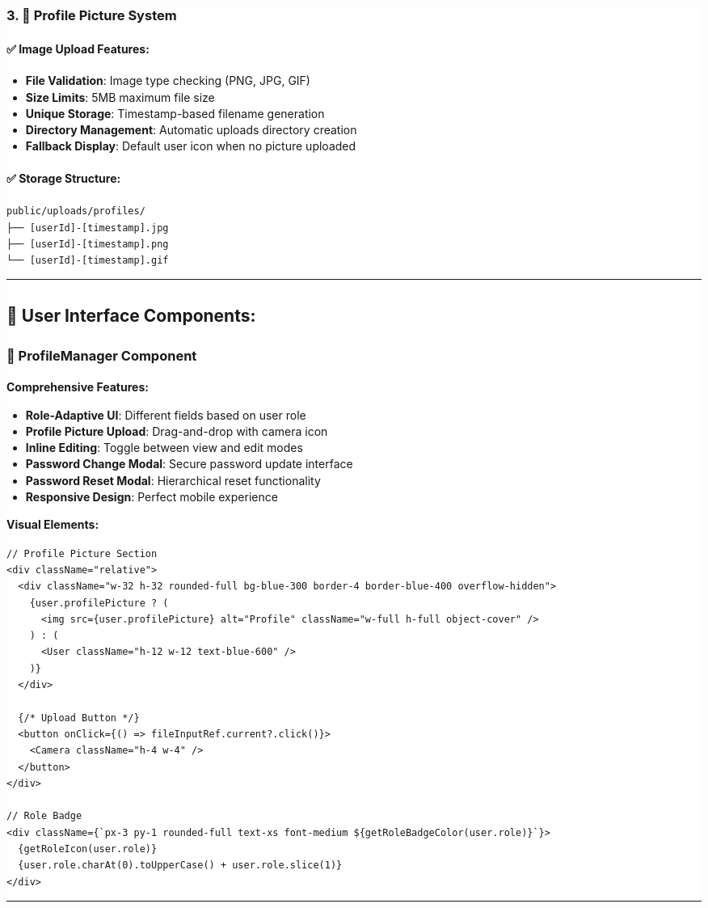 ### **3. 📸 Profile Picture System**

#### **✅ Image Upload Features:**
- **File Validation**: Image type checking (PNG, JPG, GIF)
- **Size Limits**: 5MB maximum file size
- **Unique Storage**: Timestamp-based filename generation
- **Directory Management**: Automatic uploads directory creation
- **Fallback Display**: Default user icon when no picture uploaded

#### **✅ Storage Structure:**
```
public/uploads/profiles/
├── [userId]-[timestamp].jpg
├── [userId]-[timestamp].png
└── [userId]-[timestamp].gif
```

---

## **📱 User Interface Components:**

### **🎨 ProfileManager Component**

**Comprehensive Features:**
- **Role-Adaptive UI**: Different fields based on user role
- **Profile Picture Upload**: Drag-and-drop with camera icon
- **Inline Editing**: Toggle between view and edit modes
- **Password Change Modal**: Secure password update interface
- **Password Reset Modal**: Hierarchical reset functionality
- **Responsive Design**: Perfect mobile experience

**Visual Elements:**
```tsx
// Profile Picture Section
<div className="relative">
  <div className="w-32 h-32 rounded-full bg-blue-300 border-4 border-blue-400 overflow-hidden">
    {user.profilePicture ? (
      <img src={user.profilePicture} alt="Profile" className="w-full h-full object-cover" />
    ) : (
      <User className="h-12 w-12 text-blue-600" />
    )}
  </div>
  
  {/* Upload Button */}
  <button onClick={() => fileInputRef.current?.click()}>
    <Camera className="h-4 w-4" />
  </button>
</div>

// Role Badge
<div className={`px-3 py-1 rounded-full text-xs font-medium ${getRoleBadgeColor(user.role)}`}>
  {getRoleIcon(user.role)}
  {user.role.charAt(0).toUpperCase() + user.role.slice(1)}
</div>
```

---